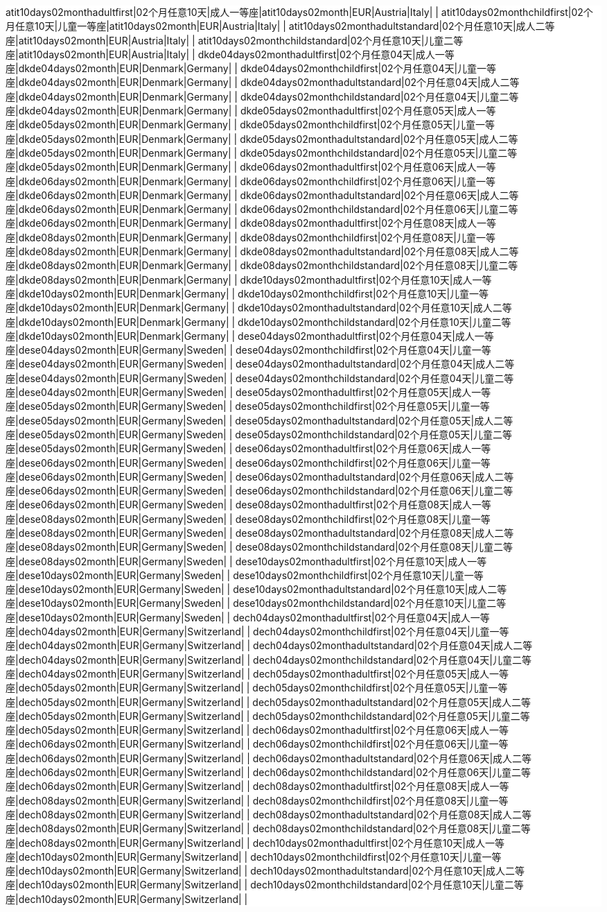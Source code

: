 atit10days02monthadultfirst|02个月任意10天|成人一等座|atit10days02month|EUR|Austria|Italy| | 
atit10days02monthchildfirst|02个月任意10天|儿童一等座|atit10days02month|EUR|Austria|Italy| | 
atit10days02monthadultstandard|02个月任意10天|成人二等座|atit10days02month|EUR|Austria|Italy| | 
atit10days02monthchildstandard|02个月任意10天|儿童二等座|atit10days02month|EUR|Austria|Italy| | 
dkde04days02monthadultfirst|02个月任意04天|成人一等座|dkde04days02month|EUR|Denmark|Germany| | 
dkde04days02monthchildfirst|02个月任意04天|儿童一等座|dkde04days02month|EUR|Denmark|Germany| | 
dkde04days02monthadultstandard|02个月任意04天|成人二等座|dkde04days02month|EUR|Denmark|Germany| | 
dkde04days02monthchildstandard|02个月任意04天|儿童二等座|dkde04days02month|EUR|Denmark|Germany| | 
dkde05days02monthadultfirst|02个月任意05天|成人一等座|dkde05days02month|EUR|Denmark|Germany| | 
dkde05days02monthchildfirst|02个月任意05天|儿童一等座|dkde05days02month|EUR|Denmark|Germany| | 
dkde05days02monthadultstandard|02个月任意05天|成人二等座|dkde05days02month|EUR|Denmark|Germany| | 
dkde05days02monthchildstandard|02个月任意05天|儿童二等座|dkde05days02month|EUR|Denmark|Germany| | 
dkde06days02monthadultfirst|02个月任意06天|成人一等座|dkde06days02month|EUR|Denmark|Germany| | 
dkde06days02monthchildfirst|02个月任意06天|儿童一等座|dkde06days02month|EUR|Denmark|Germany| | 
dkde06days02monthadultstandard|02个月任意06天|成人二等座|dkde06days02month|EUR|Denmark|Germany| | 
dkde06days02monthchildstandard|02个月任意06天|儿童二等座|dkde06days02month|EUR|Denmark|Germany| | 
dkde08days02monthadultfirst|02个月任意08天|成人一等座|dkde08days02month|EUR|Denmark|Germany| | 
dkde08days02monthchildfirst|02个月任意08天|儿童一等座|dkde08days02month|EUR|Denmark|Germany| | 
dkde08days02monthadultstandard|02个月任意08天|成人二等座|dkde08days02month|EUR|Denmark|Germany| | 
dkde08days02monthchildstandard|02个月任意08天|儿童二等座|dkde08days02month|EUR|Denmark|Germany| | 
dkde10days02monthadultfirst|02个月任意10天|成人一等座|dkde10days02month|EUR|Denmark|Germany| | 
dkde10days02monthchildfirst|02个月任意10天|儿童一等座|dkde10days02month|EUR|Denmark|Germany| | 
dkde10days02monthadultstandard|02个月任意10天|成人二等座|dkde10days02month|EUR|Denmark|Germany| | 
dkde10days02monthchildstandard|02个月任意10天|儿童二等座|dkde10days02month|EUR|Denmark|Germany| | 
dese04days02monthadultfirst|02个月任意04天|成人一等座|dese04days02month|EUR|Germany|Sweden| | 
dese04days02monthchildfirst|02个月任意04天|儿童一等座|dese04days02month|EUR|Germany|Sweden| | 
dese04days02monthadultstandard|02个月任意04天|成人二等座|dese04days02month|EUR|Germany|Sweden| | 
dese04days02monthchildstandard|02个月任意04天|儿童二等座|dese04days02month|EUR|Germany|Sweden| | 
dese05days02monthadultfirst|02个月任意05天|成人一等座|dese05days02month|EUR|Germany|Sweden| | 
dese05days02monthchildfirst|02个月任意05天|儿童一等座|dese05days02month|EUR|Germany|Sweden| | 
dese05days02monthadultstandard|02个月任意05天|成人二等座|dese05days02month|EUR|Germany|Sweden| | 
dese05days02monthchildstandard|02个月任意05天|儿童二等座|dese05days02month|EUR|Germany|Sweden| | 
dese06days02monthadultfirst|02个月任意06天|成人一等座|dese06days02month|EUR|Germany|Sweden| | 
dese06days02monthchildfirst|02个月任意06天|儿童一等座|dese06days02month|EUR|Germany|Sweden| | 
dese06days02monthadultstandard|02个月任意06天|成人二等座|dese06days02month|EUR|Germany|Sweden| | 
dese06days02monthchildstandard|02个月任意06天|儿童二等座|dese06days02month|EUR|Germany|Sweden| | 
dese08days02monthadultfirst|02个月任意08天|成人一等座|dese08days02month|EUR|Germany|Sweden| | 
dese08days02monthchildfirst|02个月任意08天|儿童一等座|dese08days02month|EUR|Germany|Sweden| | 
dese08days02monthadultstandard|02个月任意08天|成人二等座|dese08days02month|EUR|Germany|Sweden| | 
dese08days02monthchildstandard|02个月任意08天|儿童二等座|dese08days02month|EUR|Germany|Sweden| | 
dese10days02monthadultfirst|02个月任意10天|成人一等座|dese10days02month|EUR|Germany|Sweden| | 
dese10days02monthchildfirst|02个月任意10天|儿童一等座|dese10days02month|EUR|Germany|Sweden| | 
dese10days02monthadultstandard|02个月任意10天|成人二等座|dese10days02month|EUR|Germany|Sweden| | 
dese10days02monthchildstandard|02个月任意10天|儿童二等座|dese10days02month|EUR|Germany|Sweden| | 
dech04days02monthadultfirst|02个月任意04天|成人一等座|dech04days02month|EUR|Germany|Switzerland| | 
dech04days02monthchildfirst|02个月任意04天|儿童一等座|dech04days02month|EUR|Germany|Switzerland| | 
dech04days02monthadultstandard|02个月任意04天|成人二等座|dech04days02month|EUR|Germany|Switzerland| | 
dech04days02monthchildstandard|02个月任意04天|儿童二等座|dech04days02month|EUR|Germany|Switzerland| | 
dech05days02monthadultfirst|02个月任意05天|成人一等座|dech05days02month|EUR|Germany|Switzerland| | 
dech05days02monthchildfirst|02个月任意05天|儿童一等座|dech05days02month|EUR|Germany|Switzerland| | 
dech05days02monthadultstandard|02个月任意05天|成人二等座|dech05days02month|EUR|Germany|Switzerland| | 
dech05days02monthchildstandard|02个月任意05天|儿童二等座|dech05days02month|EUR|Germany|Switzerland| | 
dech06days02monthadultfirst|02个月任意06天|成人一等座|dech06days02month|EUR|Germany|Switzerland| | 
dech06days02monthchildfirst|02个月任意06天|儿童一等座|dech06days02month|EUR|Germany|Switzerland| | 
dech06days02monthadultstandard|02个月任意06天|成人二等座|dech06days02month|EUR|Germany|Switzerland| | 
dech06days02monthchildstandard|02个月任意06天|儿童二等座|dech06days02month|EUR|Germany|Switzerland| | 
dech08days02monthadultfirst|02个月任意08天|成人一等座|dech08days02month|EUR|Germany|Switzerland| | 
dech08days02monthchildfirst|02个月任意08天|儿童一等座|dech08days02month|EUR|Germany|Switzerland| | 
dech08days02monthadultstandard|02个月任意08天|成人二等座|dech08days02month|EUR|Germany|Switzerland| | 
dech08days02monthchildstandard|02个月任意08天|儿童二等座|dech08days02month|EUR|Germany|Switzerland| | 
dech10days02monthadultfirst|02个月任意10天|成人一等座|dech10days02month|EUR|Germany|Switzerland| | 
dech10days02monthchildfirst|02个月任意10天|儿童一等座|dech10days02month|EUR|Germany|Switzerland| | 
dech10days02monthadultstandard|02个月任意10天|成人二等座|dech10days02month|EUR|Germany|Switzerland| | 
dech10days02monthchildstandard|02个月任意10天|儿童二等座|dech10days02month|EUR|Germany|Switzerland| | 